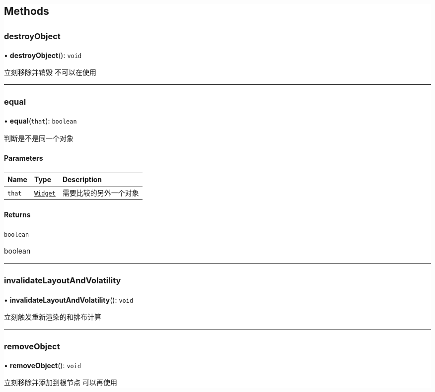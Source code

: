 
## Methods

### destroyObject <Score text="destroyObject" /> 

• **destroyObject**(): `void` <Badge type="tip" text="client" />

立刻移除并销毁 不可以在使用



___

### equal <Score text="equal" /> 

• **equal**(`that`): `boolean` <Badge type="tip" text="client" />

判断是不是同一个对象


#### Parameters

| Name | Type | Description |
| :------ | :------ | :------ |
| `that` | [`Widget`](UI.Widget.md) | 需要比较的另外一个对象 |

#### Returns

`boolean`

boolean

___

### invalidateLayoutAndVolatility <Score text="invalidateLayoutAndVolatility" /> 

• **invalidateLayoutAndVolatility**(): `void` <Badge type="tip" text="client" />

立刻触发重新渲染的和排布计算



___

### removeObject <Score text="removeObject" /> 

• **removeObject**(): `void` <Badge type="tip" text="client" />

立刻移除并添加到根节点 可以再使用


